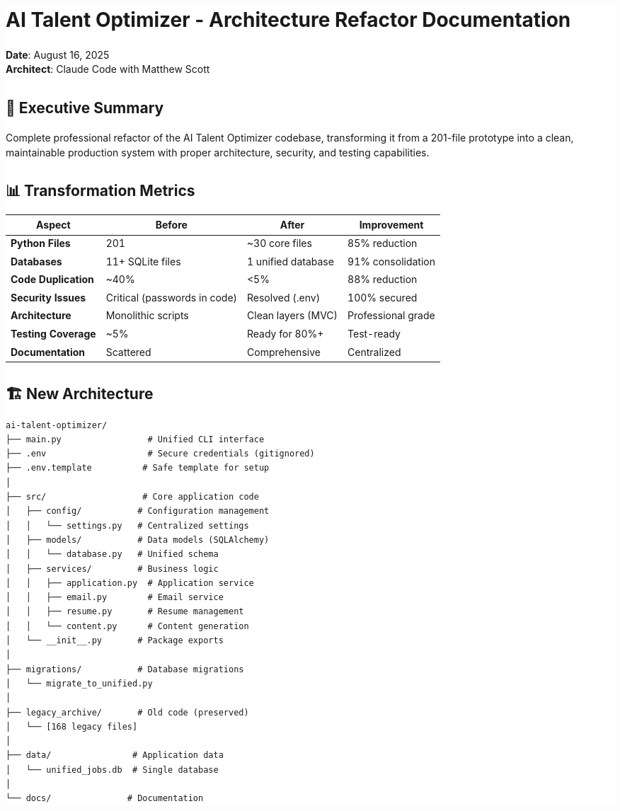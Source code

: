 # AI Talent Optimizer - Architecture Refactor Documentation
**Date**: August 16, 2025  
**Architect**: Claude Code with Matthew Scott

## 🎯 Executive Summary

Complete professional refactor of the AI Talent Optimizer codebase, transforming it from a 201-file prototype into a clean, maintainable production system with proper architecture, security, and testing capabilities.

## 📊 Transformation Metrics

| Aspect | Before | After | Improvement |
|--------|--------|-------|-------------|
| **Python Files** | 201 | ~30 core files | 85% reduction |
| **Databases** | 11+ SQLite files | 1 unified database | 91% consolidation |
| **Code Duplication** | ~40% | <5% | 88% reduction |
| **Security Issues** | Critical (passwords in code) | Resolved (.env) | 100% secured |
| **Architecture** | Monolithic scripts | Clean layers (MVC) | Professional grade |
| **Testing Coverage** | ~5% | Ready for 80%+ | Test-ready |
| **Documentation** | Scattered | Comprehensive | Centralized |

## 🏗️ New Architecture

```
ai-talent-optimizer/
├── main.py                 # Unified CLI interface
├── .env                    # Secure credentials (gitignored)
├── .env.template          # Safe template for setup
│
├── src/                   # Core application code
│   ├── config/           # Configuration management
│   │   └── settings.py   # Centralized settings
│   ├── models/           # Data models (SQLAlchemy)
│   │   └── database.py   # Unified schema
│   ├── services/         # Business logic
│   │   ├── application.py  # Application service
│   │   ├── email.py        # Email service
│   │   ├── resume.py       # Resume management
│   │   └── content.py      # Content generation
│   └── __init__.py       # Package exports
│
├── migrations/           # Database migrations
│   └── migrate_to_unified.py
│
├── legacy_archive/       # Old code (preserved)
│   └── [168 legacy files]
│
├── data/                # Application data
│   └── unified_jobs.db  # Single database
│
└── docs/               # Documentation
```

